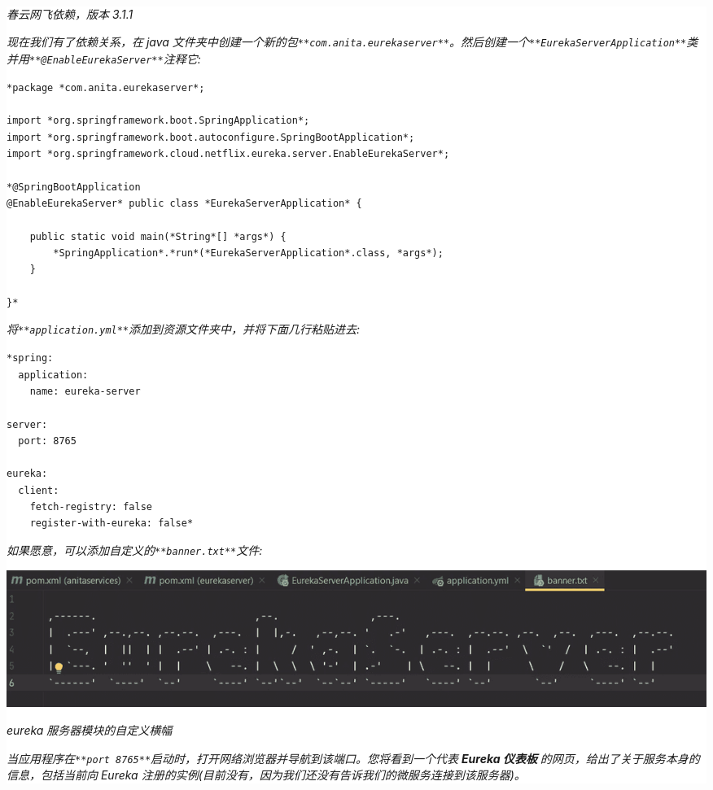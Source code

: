 *春云网飞依赖，版本 3.1.1*

*现在我们有了依赖关系，在 java 文件夹中创建一个新的包`**com.anita.eurekaserver**`。然后创建一个`**EurekaServerApplication**`类并用`**@EnableEurekaServer**`注释它:*

```
*package *com.anita.eurekaserver*;

import *org.springframework.boot.SpringApplication*;
import *org.springframework.boot.autoconfigure.SpringBootApplication*;
import *org.springframework.cloud.netflix.eureka.server.EnableEurekaServer*;

*@SpringBootApplication
@EnableEurekaServer* public class *EurekaServerApplication* {

    public static void main(*String*[] *args*) {
        *SpringApplication*.*run*(*EurekaServerApplication*.class, *args*);
    }

}*
```

*将`**application.yml**`添加到资源文件夹中，并将下面几行粘贴进去:*

```
*spring:
  application:
    name: eureka-server

server:
  port: 8765

eureka:
  client:
    fetch-registry: false
    register-with-eureka: false*
```

*如果愿意，可以添加自定义的`**banner.txt**`文件:*

*![](img/7f3fbe31840b38164d54c04813aac46d.png)*

*eureka 服务器模块的自定义横幅*

*当应用程序在`**port 8765**`启动时，打开网络浏览器并导航到该端口。您将看到一个代表 ***Eureka 仪表板*** 的网页，给出了关于服务本身的信息，包括当前向 Eureka 注册的实例(目前没有，因为我们还没有告诉我们的微服务连接到该服务器)。*
